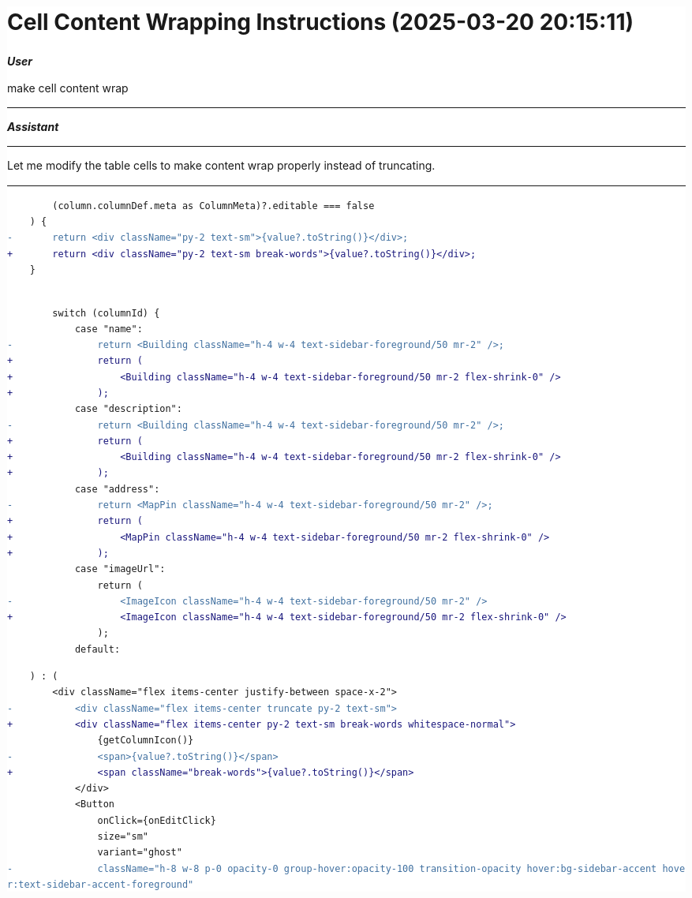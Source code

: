 

# Cell Content Wrapping Instructions (2025-03-20 20:15:11)

_**User**_

make cell content wrap

---

_**Assistant**_



---

Let me modify the table cells to make content wrap properly instead of truncating.

---

```diff
  		(column.columnDef.meta as ColumnMeta)?.editable === false
  	) {
- 		return <div className="py-2 text-sm">{value?.toString()}</div>;
+ 		return <div className="py-2 text-sm break-words">{value?.toString()}</div>;
  	}
  
```

```diff
  		switch (columnId) {
  			case "name":
- 				return <Building className="h-4 w-4 text-sidebar-foreground/50 mr-2" />;
+ 				return (
+ 					<Building className="h-4 w-4 text-sidebar-foreground/50 mr-2 flex-shrink-0" />
+ 				);
  			case "description":
- 				return <Building className="h-4 w-4 text-sidebar-foreground/50 mr-2" />;
+ 				return (
+ 					<Building className="h-4 w-4 text-sidebar-foreground/50 mr-2 flex-shrink-0" />
+ 				);
  			case "address":
- 				return <MapPin className="h-4 w-4 text-sidebar-foreground/50 mr-2" />;
+ 				return (
+ 					<MapPin className="h-4 w-4 text-sidebar-foreground/50 mr-2 flex-shrink-0" />
+ 				);
  			case "imageUrl":
  				return (
- 					<ImageIcon className="h-4 w-4 text-sidebar-foreground/50 mr-2" />
+ 					<ImageIcon className="h-4 w-4 text-sidebar-foreground/50 mr-2 flex-shrink-0" />
  				);
  			default:
```

```diff
  	) : (
  		<div className="flex items-center justify-between space-x-2">
- 			<div className="flex items-center truncate py-2 text-sm">
+ 			<div className="flex items-center py-2 text-sm break-words whitespace-normal">
  				{getColumnIcon()}
- 				<span>{value?.toString()}</span>
+ 				<span className="break-words">{value?.toString()}</span>
  			</div>
  			<Button
  				onClick={onEditClick}
  				size="sm"
  				variant="ghost"
- 				className="h-8 w-8 p-0 opacity-0 group-hover:opacity-100 transition-opacity hover:bg-sidebar-accent hover:text-sidebar-accent-foreground"
```